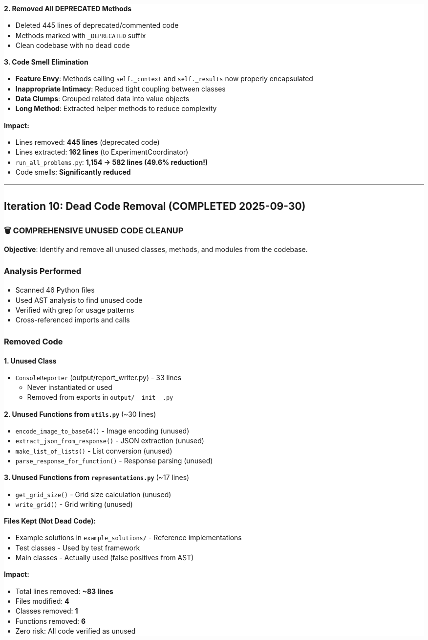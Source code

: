 **2. Removed All DEPRECATED Methods**
- Deleted 445 lines of deprecated/commented code
- Methods marked with `_DEPRECATED` suffix
- Clean codebase with no dead code

**3. Code Smell Elimination**
- **Feature Envy**: Methods calling `self._context` and `self._results` now properly encapsulated
- **Inappropriate Intimacy**: Reduced tight coupling between classes
- **Data Clumps**: Grouped related data into value objects
- **Long Method**: Extracted helper methods to reduce complexity

**Impact:**
- Lines removed: **445 lines** (deprecated code)
- Lines extracted: **162 lines** (to ExperimentCoordinator)
- `run_all_problems.py`: **1,154 → 582 lines (49.6% reduction!)**
- Code smells: **Significantly reduced**

---

## Iteration 10: Dead Code Removal (COMPLETED 2025-09-30)

### 🗑️ COMPREHENSIVE UNUSED CODE CLEANUP

**Objective**: Identify and remove all unused classes, methods, and modules from the codebase.

### Analysis Performed
- Scanned 46 Python files
- Used AST analysis to find unused code
- Verified with grep for usage patterns
- Cross-referenced imports and calls

### Removed Code

**1. Unused Class**
- `ConsoleReporter` (output/report_writer.py) - 33 lines
  - Never instantiated or used
  - Removed from exports in `output/__init__.py`

**2. Unused Functions from `utils.py`** (~30 lines)
- `encode_image_to_base64()` - Image encoding (unused)
- `extract_json_from_response()` - JSON extraction (unused)
- `make_list_of_lists()` - List conversion (unused)
- `parse_response_for_function()` - Response parsing (unused)

**3. Unused Functions from `representations.py`** (~17 lines)
- `get_grid_size()` - Grid size calculation (unused)
- `write_grid()` - Grid writing (unused)

**Files Kept (Not Dead Code):**
- Example solutions in `example_solutions/` - Reference implementations
- Test classes - Used by test framework
- Main classes - Actually used (false positives from AST)

**Impact:**
- Total lines removed: **~83 lines**
- Files modified: **4**
- Classes removed: **1**
- Functions removed: **6**
- Zero risk: All code verified as unused
